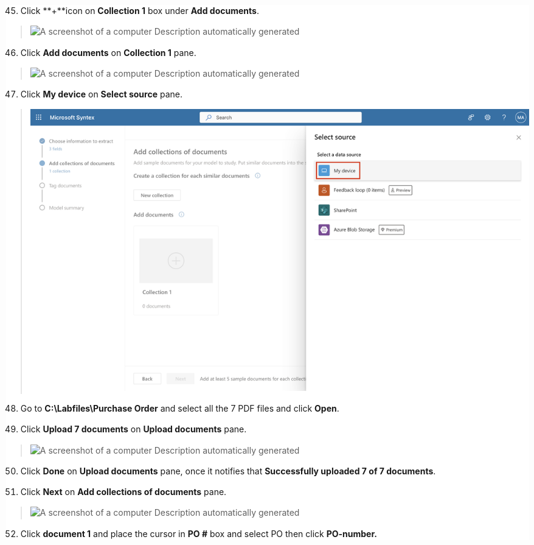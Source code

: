 45. Click **+**icon on **Collection 1** box under **Add documents**.

> ![A screenshot of a computer Description automatically
> generated](./media/image63.png)

46. Click **Add documents** on **Collection 1** pane.

> ![A screenshot of a computer Description automatically
> generated](./media/image64.png)

47. Click **My device** on **Select source** pane.

> ![](./media/image65.png)

48. Go to **C:\\Labfiles\Purchase Order** and select all the 7 PDF files
    and click **Open**.

49. Click **Upload 7 documents** on **Upload documents** pane.

> ![A screenshot of a computer Description automatically
> generated](./media/image66.png)

50. Click **Done** on **Upload documents** pane, once it notifies that
    **Successfully uploaded 7 of 7 documents**.

51. Click **Next** on **Add collections of documents** pane.

> ![A screenshot of a computer Description automatically
> generated](./media/image67.png)

52. Click **document 1** and place the cursor in **PO \#** box and
    select PO then click **PO-number.**
